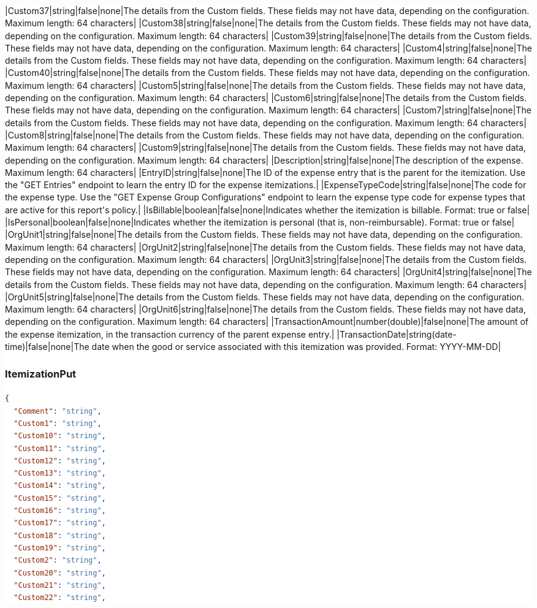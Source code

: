 |Custom37|string|false|none|The details from the Custom fields. These fields may not have data, depending on the configuration. Maximum length: 64 characters|
|Custom38|string|false|none|The details from the Custom fields. These fields may not have data, depending on the configuration. Maximum length: 64 characters|
|Custom39|string|false|none|The details from the Custom fields. These fields may not have data, depending on the configuration. Maximum length: 64 characters|
|Custom4|string|false|none|The details from the Custom fields. These fields may not have data, depending on the configuration. Maximum length: 64 characters|
|Custom40|string|false|none|The details from the Custom fields. These fields may not have data, depending on the configuration. Maximum length: 64 characters|
|Custom5|string|false|none|The details from the Custom fields. These fields may not have data, depending on the configuration. Maximum length: 64 characters|
|Custom6|string|false|none|The details from the Custom fields. These fields may not have data, depending on the configuration. Maximum length: 64 characters|
|Custom7|string|false|none|The details from the Custom fields. These fields may not have data, depending on the configuration. Maximum length: 64 characters|
|Custom8|string|false|none|The details from the Custom fields. These fields may not have data, depending on the configuration. Maximum length: 64 characters|
|Custom9|string|false|none|The details from the Custom fields. These fields may not have data, depending on the configuration. Maximum length: 64 characters|
|Description|string|false|none|The description of the expense. Maximum length: 64 characters|
|EntryID|string|false|none|The ID of the expense entry that is the parent for the itemization. Use the "GET Entries" endpoint to learn the entry ID for the expense itemizations.|
|ExpenseTypeCode|string|false|none|The code for the expense type. Use the "GET Expense Group Configurations" endpoint to learn the expense type code for expense types that are active for this report's policy.|
|IsBillable|boolean|false|none|Indicates whether the itemization is billable. Format: true or false|
|IsPersonal|boolean|false|none|Indicates whether the itemization is personal (that is, non-reimbursable). Format: true or false|
|OrgUnit1|string|false|none|The details from the Custom fields. These fields may not have data, depending on the configuration. Maximum length: 64 characters|
|OrgUnit2|string|false|none|The details from the Custom fields. These fields may not have data, depending on the configuration. Maximum length: 64 characters|
|OrgUnit3|string|false|none|The details from the Custom fields. These fields may not have data, depending on the configuration. Maximum length: 64 characters|
|OrgUnit4|string|false|none|The details from the Custom fields. These fields may not have data, depending on the configuration. Maximum length: 64 characters|
|OrgUnit5|string|false|none|The details from the Custom fields. These fields may not have data, depending on the configuration. Maximum length: 64 characters|
|OrgUnit6|string|false|none|The details from the Custom fields. These fields may not have data, depending on the configuration. Maximum length: 64 characters|
|TransactionAmount|number(double)|false|none|The amount of the expense itemization, in the transaction currency of the parent expense entry.|
|TransactionDate|string(date-time)|false|none|The date when the good or service associated with this itemization was provided. Format: YYYY-MM-DD|

<h3 id="tocS_ItemizationPut">ItemizationPut</h3>

<a id="schemaitemizationput"></a>
<a id="schema_ItemizationPut"></a>
<a id="tocSitemizationput"></a>
<a id="tocsitemizationput"></a>

```json
{
  "Comment": "string",
  "Custom1": "string",
  "Custom10": "string",
  "Custom11": "string",
  "Custom12": "string",
  "Custom13": "string",
  "Custom14": "string",
  "Custom15": "string",
  "Custom16": "string",
  "Custom17": "string",
  "Custom18": "string",
  "Custom19": "string",
  "Custom2": "string",
  "Custom20": "string",
  "Custom21": "string",
  "Custom22": "string",
```